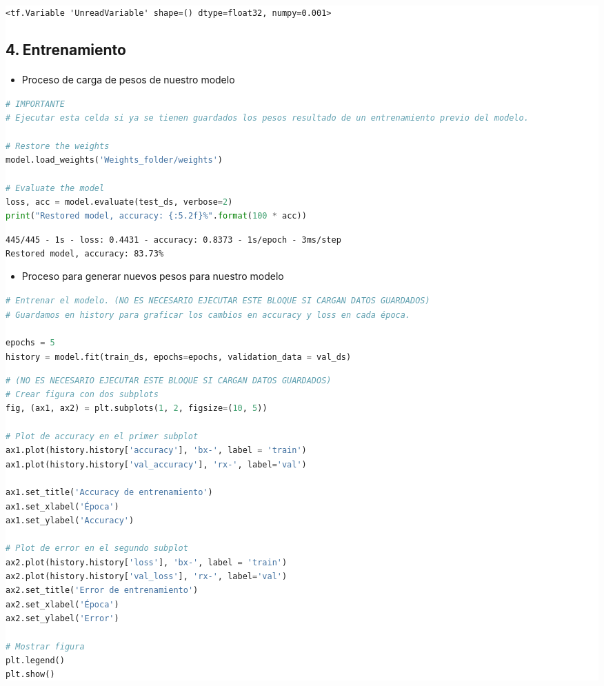 


    <tf.Variable 'UnreadVariable' shape=() dtype=float32, numpy=0.001>



## 4. Entrenamiento

- Proceso de carga de pesos de nuestro modelo


```python
# IMPORTANTE
# Ejecutar esta celda si ya se tienen guardados los pesos resultado de un entrenamiento previo del modelo. 

# Restore the weights
model.load_weights('Weights_folder/weights')

# Evaluate the model
loss, acc = model.evaluate(test_ds, verbose=2)
print("Restored model, accuracy: {:5.2f}%".format(100 * acc))
```

    445/445 - 1s - loss: 0.4431 - accuracy: 0.8373 - 1s/epoch - 3ms/step
    Restored model, accuracy: 83.73%


- Proceso para generar nuevos pesos para nuestro modelo


```python
# Entrenar el modelo. (NO ES NECESARIO EJECUTAR ESTE BLOQUE SI CARGAN DATOS GUARDADOS)
# Guardamos en history para graficar los cambios en accuracy y loss en cada época.

epochs = 5
history = model.fit(train_ds, epochs=epochs, validation_data = val_ds)

```


```python
# (NO ES NECESARIO EJECUTAR ESTE BLOQUE SI CARGAN DATOS GUARDADOS)
# Crear figura con dos subplots
fig, (ax1, ax2) = plt.subplots(1, 2, figsize=(10, 5))

# Plot de accuracy en el primer subplot
ax1.plot(history.history['accuracy'], 'bx-', label = 'train')
ax1.plot(history.history['val_accuracy'], 'rx-', label='val')

ax1.set_title('Accuracy de entrenamiento')
ax1.set_xlabel('Época')
ax1.set_ylabel('Accuracy')

# Plot de error en el segundo subplot
ax2.plot(history.history['loss'], 'bx-', label = 'train')
ax2.plot(history.history['val_loss'], 'rx-', label='val')
ax2.set_title('Error de entrenamiento')
ax2.set_xlabel('Época')
ax2.set_ylabel('Error')

# Mostrar figura
plt.legend()
plt.show()
```
